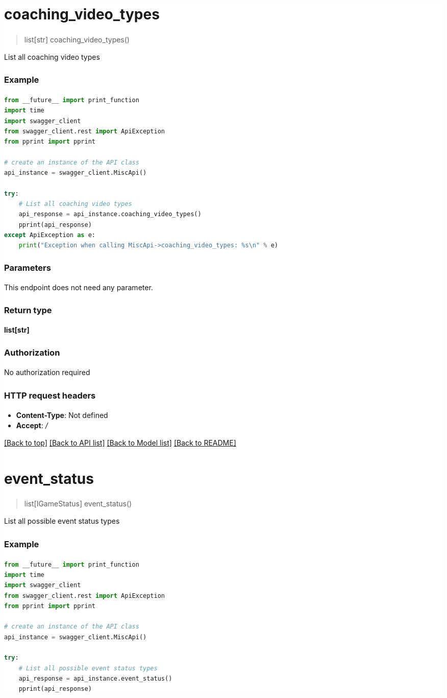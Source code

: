 # **coaching_video_types**
> list[str] coaching_video_types()

List all coaching video types

### Example
```python
from __future__ import print_function
import time
import swagger_client
from swagger_client.rest import ApiException
from pprint import pprint

# create an instance of the API class
api_instance = swagger_client.MiscApi()

try:
    # List all coaching video types
    api_response = api_instance.coaching_video_types()
    pprint(api_response)
except ApiException as e:
    print("Exception when calling MiscApi->coaching_video_types: %s\n" % e)
```

### Parameters
This endpoint does not need any parameter.

### Return type

**list[str]**

### Authorization

No authorization required

### HTTP request headers

 - **Content-Type**: Not defined
 - **Accept**: */*

[[Back to top]](#) [[Back to API list]](../README.md#documentation-for-api-endpoints) [[Back to Model list]](../README.md#documentation-for-models) [[Back to README]](../README.md)

# **event_status**
> list[IGameStatus] event_status()

List all possible event status types

### Example
```python
from __future__ import print_function
import time
import swagger_client
from swagger_client.rest import ApiException
from pprint import pprint

# create an instance of the API class
api_instance = swagger_client.MiscApi()

try:
    # List all possible event status types
    api_response = api_instance.event_status()
    pprint(api_response)
```